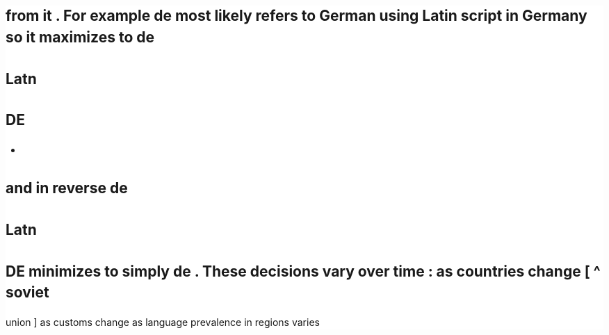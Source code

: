from
it
.
For
example
de
most
likely
refers
to
German
using
Latin
script
in
Germany
so
it
maximizes
to
de
-
Latn
-
DE
-
-
and
in
reverse
de
-
Latn
-
DE
minimizes
to
simply
de
.
These
decisions
vary
over
time
:
as
countries
change
[
^
soviet
-
union
]
as
customs
change
as
language
prevalence
in
regions
varies